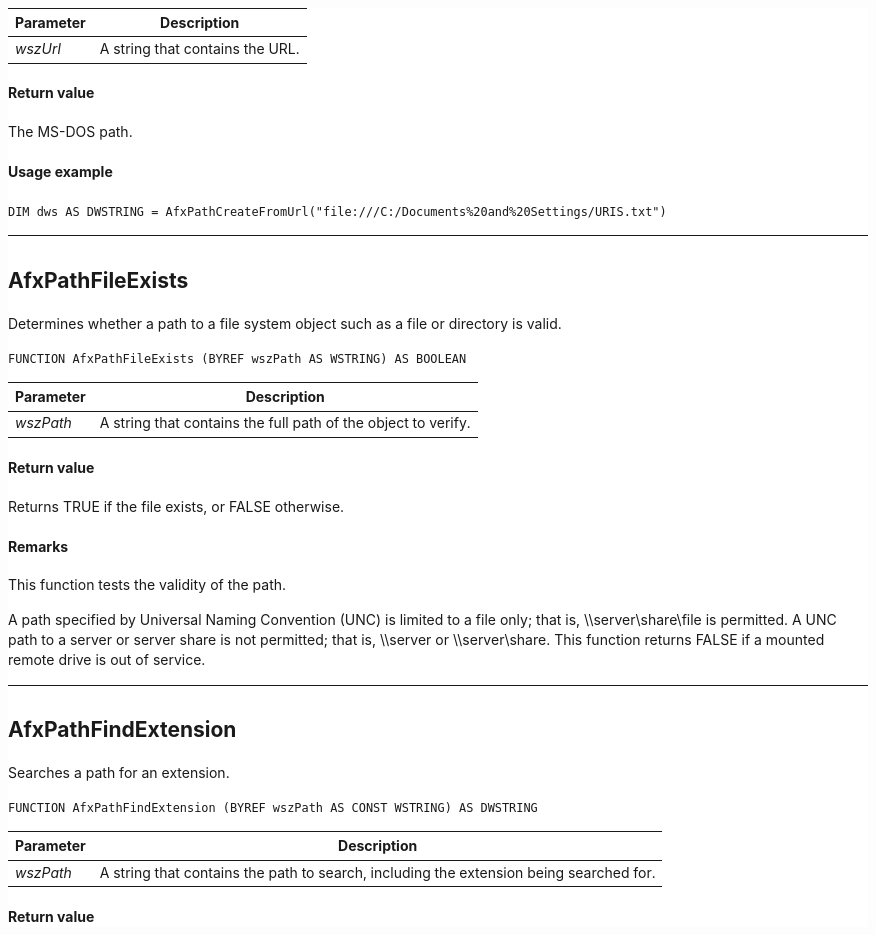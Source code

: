 | Parameter  | Description |
| ---------- | ----------- |
| *wszUrl* | A string that contains the URL. |

#### Return value

The MS-DOS path.

#### Usage example

```
DIM dws AS DWSTRING = AfxPathCreateFromUrl("file:///C:/Documents%20and%20Settings/URIS.txt")
```
---

## <a name="AfxPathFileExists"></a>AfxPathFileExists

Determines whether a path to a file system object such as a file or directory is valid.

```
FUNCTION AfxPathFileExists (BYREF wszPath AS WSTRING) AS BOOLEAN
```

| Parameter  | Description |
| ---------- | ----------- |
| *wszPath* | A string that contains the full path of the object to verify. |

#### Return value

Returns TRUE if the file exists, or FALSE otherwise.

#### Remarks

This function tests the validity of the path.

A path specified by Universal Naming Convention (UNC) is limited to a file only; that is, \\\\server\\share\file is permitted. A UNC path to a server or server share is not permitted; that is, \\\\server or \\\\server\\share. This function returns FALSE if a mounted remote drive is out of service.

---

## <a name="AfxPathFindExtension"></a>AfxPathFindExtension

Searches a path for an extension.

```
FUNCTION AfxPathFindExtension (BYREF wszPath AS CONST WSTRING) AS DWSTRING
```

| Parameter  | Description |
| ---------- | ----------- |
| *wszPath* | A string that contains the path to search, including the extension being searched for. |

#### Return value
